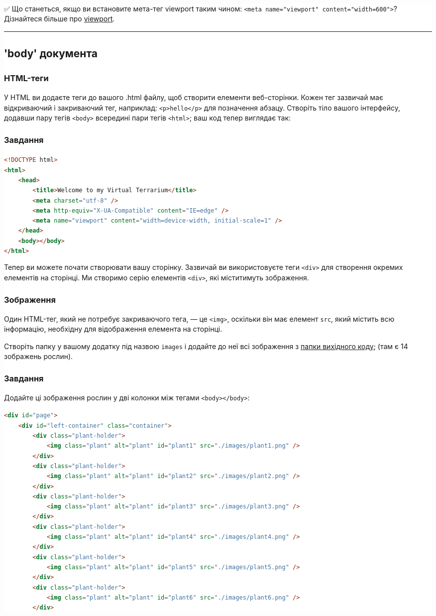 ✅ Що станеться, якщо ви встановите мета-тег viewport таким чином: `<meta name="viewport" content="width=600">`? Дізнайтеся більше про [viewport](https://developer.mozilla.org/docs/Web/HTML/Viewport_meta_tag).

---

## 'body' документа

### HTML-теги

У HTML ви додаєте теги до вашого .html файлу, щоб створити елементи веб-сторінки. Кожен тег зазвичай має відкриваючий і закриваючий тег, наприклад: `<p>hello</p>` для позначення абзацу. Створіть тіло вашого інтерфейсу, додавши пару тегів `<body>` всередині пари тегів `<html>`; ваш код тепер виглядає так:

### Завдання

```html
<!DOCTYPE html>
<html>
	<head>
		<title>Welcome to my Virtual Terrarium</title>
		<meta charset="utf-8" />
		<meta http-equiv="X-UA-Compatible" content="IE=edge" />
		<meta name="viewport" content="width=device-width, initial-scale=1" />
	</head>
	<body></body>
</html>
```

Тепер ви можете почати створювати вашу сторінку. Зазвичай ви використовуєте теги `<div>` для створення окремих елементів на сторінці. Ми створимо серію елементів `<div>`, які міститимуть зображення.

### Зображення

Один HTML-тег, який не потребує закриваючого тега, — це `<img>`, оскільки він має елемент `src`, який містить всю інформацію, необхідну для відображення елемента на сторінці.

Створіть папку у вашому додатку під назвою `images` і додайте до неї всі зображення з [папки вихідного коду](../../../../3-terrarium/solution/images); (там є 14 зображень рослин).

### Завдання

Додайте ці зображення рослин у дві колонки між тегами `<body></body>`:

```html
<div id="page">
	<div id="left-container" class="container">
		<div class="plant-holder">
			<img class="plant" alt="plant" id="plant1" src="./images/plant1.png" />
		</div>
		<div class="plant-holder">
			<img class="plant" alt="plant" id="plant2" src="./images/plant2.png" />
		</div>
		<div class="plant-holder">
			<img class="plant" alt="plant" id="plant3" src="./images/plant3.png" />
		</div>
		<div class="plant-holder">
			<img class="plant" alt="plant" id="plant4" src="./images/plant4.png" />
		</div>
		<div class="plant-holder">
			<img class="plant" alt="plant" id="plant5" src="./images/plant5.png" />
		</div>
		<div class="plant-holder">
			<img class="plant" alt="plant" id="plant6" src="./images/plant6.png" />
		</div>
```